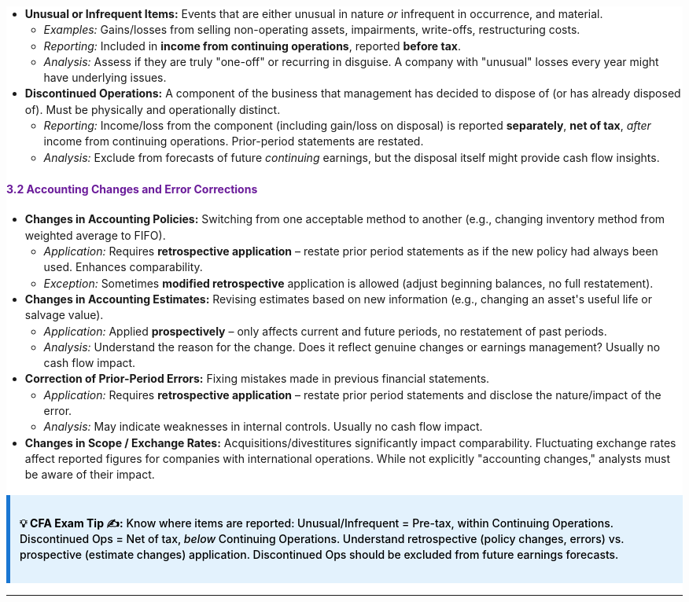 </div>
</div>

  * **Unusual or Infrequent Items:** Events that are either unusual in nature *or* infrequent in occurrence, and material.
    * *Examples:* Gains/losses from selling non-operating assets, impairments, write-offs, restructuring costs.
    * *Reporting:* Included in **income from continuing operations**, reported **before tax**.
    * *Analysis:* Assess if they are truly "one-off" or recurring in disguise. A company with "unusual" losses every year might have underlying issues.
  * **Discontinued Operations:** A component of the business that management has decided to dispose of (or has already disposed of). Must be physically and operationally distinct.
    * *Reporting:* Income/loss from the component (including gain/loss on disposal) is reported **separately**, **net of tax**, *after* income from continuing operations. Prior-period statements are restated.
    * *Analysis:* Exclude from forecasts of future *continuing* earnings, but the disposal itself might provide cash flow insights.

#### <span style="color: #6A1B9A;">3.2 Accounting Changes and Error Corrections</span>

  * **Changes in Accounting Policies:** Switching from one acceptable method to another (e.g., changing inventory method from weighted average to FIFO).
    * *Application:* Requires **retrospective application** – restate prior period statements as if the new policy had always been used. Enhances comparability.
    * *Exception:* Sometimes **modified retrospective** application is allowed (adjust beginning balances, no full restatement).
  * **Changes in Accounting Estimates:** Revising estimates based on new information (e.g., changing an asset's useful life or salvage value).
    * *Application:* Applied **prospectively** – only affects current and future periods, no restatement of past periods.
    * *Analysis:* Understand the reason for the change. Does it reflect genuine changes or earnings management? Usually no cash flow impact.
  * **Correction of Prior-Period Errors:** Fixing mistakes made in previous financial statements.
    * *Application:* Requires **retrospective application** – restate prior period statements and disclose the nature/impact of the error.
    * *Analysis:* May indicate weaknesses in internal controls. Usually no cash flow impact.
  * **Changes in Scope / Exchange Rates:** Acquisitions/divestitures significantly impact comparability. Fluctuating exchange rates affect reported figures for companies with international operations. While not explicitly "accounting changes," analysts must be aware of their impact.

<div style="background-color: #E3F2FD; border-left: 5px solid #1976D2; padding: 12px; margin: 15px 0;">
<div style="color: #000000; font-weight: 500;">

**💡 CFA Exam Tip ✍️:** Know where items are reported: Unusual/Infrequent = Pre-tax, within Continuing Operations. Discontinued Ops = Net of tax, *below* Continuing Operations. Understand retrospective (policy changes, errors) vs. prospective (estimate changes) application. Discontinued Ops should be excluded from future earnings forecasts.

</div>
</div>

-----
